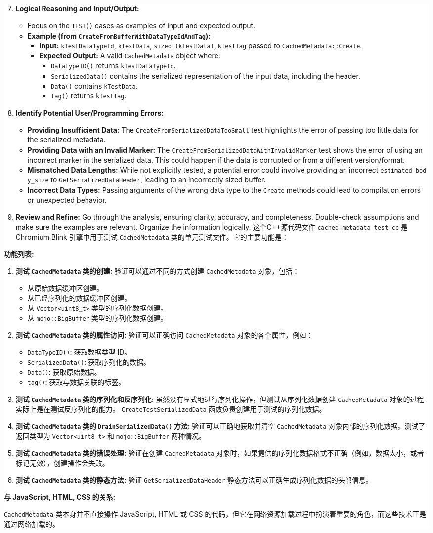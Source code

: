 7. **Logical Reasoning and Input/Output:**
    * Focus on the `TEST()` cases as examples of input and expected output.
    * **Example (from `CreateFromBufferWithDataTypeIdAndTag`):**
        * **Input:** `kTestDataTypeId`, `kTestData`, `sizeof(kTestData)`, `kTestTag` passed to `CachedMetadata::Create`.
        * **Expected Output:** A valid `CachedMetadata` object where:
            * `DataTypeID()` returns `kTestDataTypeId`.
            * `SerializedData()` contains the serialized representation of the input data, including the header.
            * `Data()` contains `kTestData`.
            * `tag()` returns `kTestTag`.

8. **Identify Potential User/Programming Errors:**
    * **Providing Insufficient Data:** The `CreateFromSerializedDataTooSmall` test highlights the error of passing too little data for the serialized metadata.
    * **Providing Data with an Invalid Marker:** The `CreateFromSerializedDataWithInvalidMarker` test shows the error of using an incorrect marker in the serialized data. This could happen if the data is corrupted or from a different version/format.
    * **Mismatched Data Lengths:** While not explicitly tested, a potential error could involve providing an incorrect `estimated_body_size` to `GetSerializedDataHeader`, leading to an incorrectly sized buffer.
    * **Incorrect Data Types:** Passing arguments of the wrong data type to the `Create` methods could lead to compilation errors or unexpected behavior.

9. **Review and Refine:** Go through the analysis, ensuring clarity, accuracy, and completeness. Double-check assumptions and make sure the examples are relevant. Organize the information logically.
这个C++源代码文件 `cached_metadata_test.cc` 是 Chromium Blink 引擎中用于测试 `CachedMetadata` 类的单元测试文件。它的主要功能是：

**功能列表:**

1. **测试 `CachedMetadata` 类的创建:** 验证可以通过不同的方式创建 `CachedMetadata` 对象，包括：
   - 从原始数据缓冲区创建。
   - 从已经序列化的数据缓冲区创建。
   - 从 `Vector<uint8_t>` 类型的序列化数据创建。
   - 从 `mojo::BigBuffer` 类型的序列化数据创建。

2. **测试 `CachedMetadata` 类的属性访问:** 验证可以正确访问 `CachedMetadata` 对象的各个属性，例如：
   - `DataTypeID()`: 获取数据类型 ID。
   - `SerializedData()`: 获取序列化的数据。
   - `Data()`: 获取原始数据。
   - `tag()`: 获取与数据关联的标签。

3. **测试 `CachedMetadata` 类的序列化和反序列化:** 虽然没有显式地进行序列化操作，但测试从序列化数据创建 `CachedMetadata` 对象的过程实际上是在测试反序列化的能力。 `CreateTestSerializedData` 函数负责创建用于测试的序列化数据。

4. **测试 `CachedMetadata` 类的 `DrainSerializedData()` 方法:** 验证可以正确地获取并清空 `CachedMetadata` 对象内部的序列化数据。测试了返回类型为 `Vector<uint8_t>` 和 `mojo::BigBuffer` 两种情况。

5. **测试 `CachedMetadata` 类的错误处理:** 验证在创建 `CachedMetadata` 对象时，如果提供的序列化数据格式不正确（例如，数据太小，或者标记无效），创建操作会失败。

6. **测试 `CachedMetadata` 类的静态方法:** 验证 `GetSerializedDataHeader` 静态方法可以正确生成序列化数据的头部信息。

**与 JavaScript, HTML, CSS 的关系:**

`CachedMetadata` 类本身并不直接操作 JavaScript, HTML 或 CSS 的代码，但它在网络资源加载过程中扮演着重要的角色，而这些技术正是通过网络加载的。
